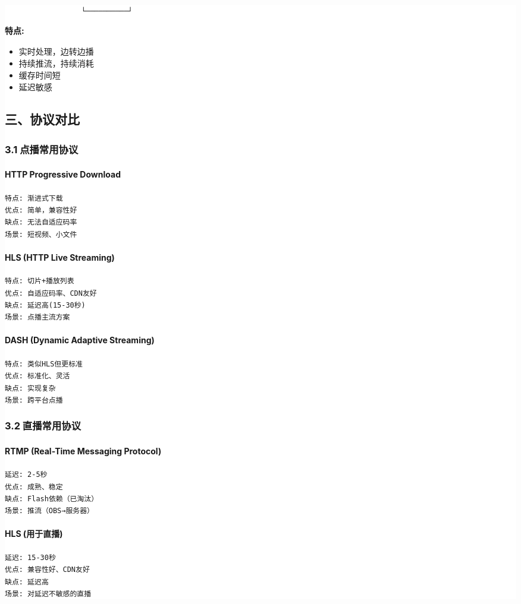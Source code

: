 ```
                  └──────────┘
```

**特点:**
- 实时处理，边转边播
- 持续推流，持续消耗
- 缓存时间短
- 延迟敏感

## 三、协议对比

### 3.1 点播常用协议

#### HTTP Progressive Download
```
特点: 渐进式下载
优点: 简单，兼容性好
缺点: 无法自适应码率
场景: 短视频、小文件
```

#### HLS (HTTP Live Streaming)
```
特点: 切片+播放列表
优点: 自适应码率、CDN友好
缺点: 延迟高(15-30秒)
场景: 点播主流方案
```

#### DASH (Dynamic Adaptive Streaming)
```
特点: 类似HLS但更标准
优点: 标准化、灵活
缺点: 实现复杂
场景: 跨平台点播
```

### 3.2 直播常用协议

#### RTMP (Real-Time Messaging Protocol)
```
延迟: 2-5秒
优点: 成熟、稳定
缺点: Flash依赖（已淘汰）
场景: 推流（OBS→服务器）
```

#### HLS (用于直播)
```
延迟: 15-30秒
优点: 兼容性好、CDN友好
缺点: 延迟高
场景: 对延迟不敏感的直播
```
